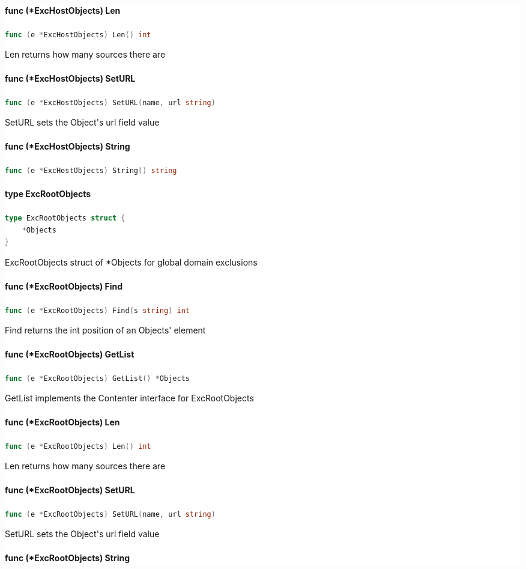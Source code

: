 #### func (*ExcHostObjects) Len

```go
func (e *ExcHostObjects) Len() int
```
Len returns how many sources there are

#### func (*ExcHostObjects) SetURL

```go
func (e *ExcHostObjects) SetURL(name, url string)
```
SetURL sets the Object's url field value

#### func (*ExcHostObjects) String

```go
func (e *ExcHostObjects) String() string
```

#### type ExcRootObjects

```go
type ExcRootObjects struct {
	*Objects
}
```

ExcRootObjects struct of *Objects for global domain exclusions

#### func (*ExcRootObjects) Find

```go
func (e *ExcRootObjects) Find(s string) int
```
Find returns the int position of an Objects' element

#### func (*ExcRootObjects) GetList

```go
func (e *ExcRootObjects) GetList() *Objects
```
GetList implements the Contenter interface for ExcRootObjects

#### func (*ExcRootObjects) Len

```go
func (e *ExcRootObjects) Len() int
```
Len returns how many sources there are

#### func (*ExcRootObjects) SetURL

```go
func (e *ExcRootObjects) SetURL(name, url string)
```
SetURL sets the Object's url field value

#### func (*ExcRootObjects) String
